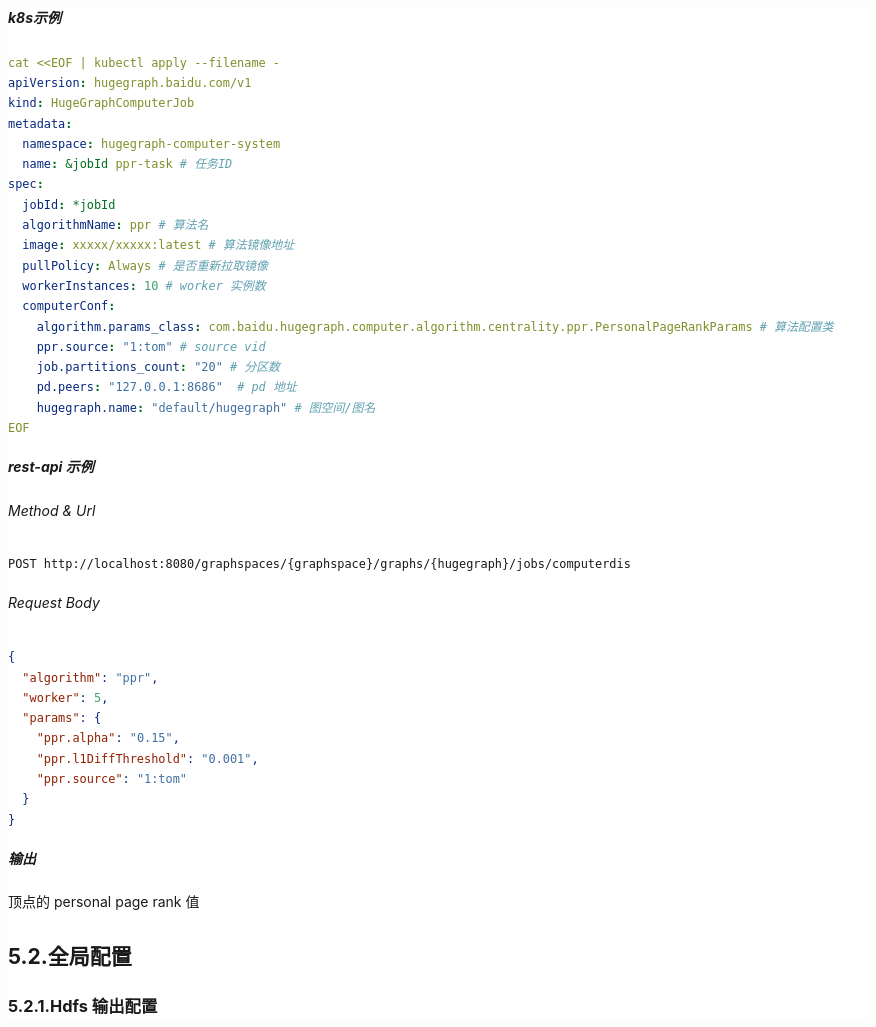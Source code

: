 ##### k8s示例

```yaml
cat <<EOF | kubectl apply --filename -
apiVersion: hugegraph.baidu.com/v1
kind: HugeGraphComputerJob
metadata:
  namespace: hugegraph-computer-system
  name: &jobId ppr-task # 任务ID
spec:
  jobId: *jobId
  algorithmName: ppr # 算法名
  image: xxxxx/xxxxx:latest # 算法镜像地址
  pullPolicy: Always # 是否重新拉取镜像
  workerInstances: 10 # worker 实例数
  computerConf:
    algorithm.params_class: com.baidu.hugegraph.computer.algorithm.centrality.ppr.PersonalPageRankParams # 算法配置类
    ppr.source: "1:tom" # source vid
    job.partitions_count: "20" # 分区数
    pd.peers: "127.0.0.1:8686"  # pd 地址
    hugegraph.name: "default/hugegraph" # 图空间/图名
EOF
```

##### rest-api 示例

###### Method & Url

```
POST http://localhost:8080/graphspaces/{graphspace}/graphs/{hugegraph}/jobs/computerdis
```

###### Request Body

```json
{
  "algorithm": "ppr",
  "worker": 5,
  "params": {
    "ppr.alpha": "0.15",
    "ppr.l1DiffThreshold": "0.001",
    "ppr.source": "1:tom"
  }
}
```

##### 输出

顶点的 personal page rank 值

## 5.2.全局配置

### 5.2.1.Hdfs 输出配置
